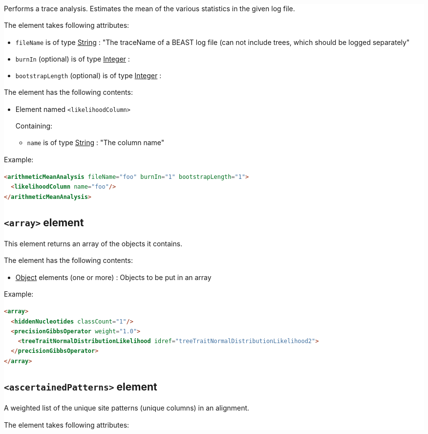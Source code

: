 Performs a trace analysis. Estimates the mean of the various statistics in the given log file.

The element takes following attributes:

* <code>fileName</code>  is of type [String](#string)
: "The traceName of a BEAST log file (can not include trees, which should be logged separately"

* <code>burnIn</code> (optional) is of type [Integer](#integer)
: 

* <code>bootstrapLength</code> (optional) is of type [Integer](#integer)
: 

The element has the following contents:

* Element named <code>&lt;likelihoodColumn&gt;</code>

    Containing:

    * <code>name</code>  is of type [String](#string)
: "The column name"

Example:

```html
<arithmeticMeanAnalysis fileName="foo" burnIn="1" bootstrapLength="1">
  <likelihoodColumn name="foo"/>
</arithmeticMeanAnalysis>
```



## <code>&lt;array&gt;</code> element

This element returns an array of the objects it contains.

The element has the following contents:

* [Object](#object) elements (one or more)
: Objects to be put in an array

Example:

```html
<array>
  <hiddenNucleotides classCount="1"/>
  <precisionGibbsOperator weight="1.0">
    <treeTraitNormalDistributionLikelihood idref="treeTraitNormalDistributionLikelihood2">
  </precisionGibbsOperator>
</array>
```



## <code>&lt;ascertainedPatterns&gt;</code> element

A weighted list of the unique site patterns (unique columns) in an alignment.

The element takes following attributes:
